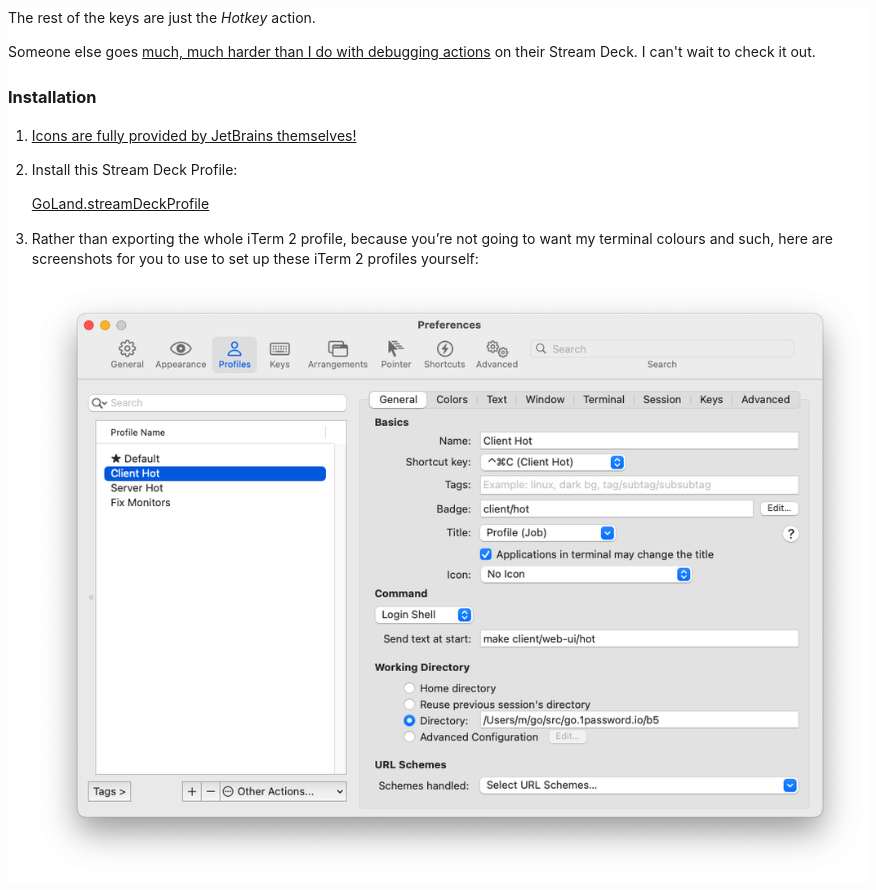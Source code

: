 The rest of the keys are just the *Hotkey* action.

Someone else goes [much, much harder than I do with debugging actions](https://www.kelkhoff.com/blog/debugging-with-a-streamdeck) on their Stream Deck. I can't wait to check it out.

### Installation

1. [Icons are fully provided by JetBrains themselves!](https://jetbrains.design/intellij/resources/icons_list/)
2. Install this Stream Deck Profile:
    
    [GoLand.streamDeckProfile](/assets/img/draft-stream-deck/GoLand.streamdeckprofile)
    
3. Rather than exporting the whole iTerm 2 profile, because you’re not going to want my terminal colours and such, here are screenshots for you to use to set up these iTerm 2 profiles yourself:
    
    ![Screen Shot 2022-07-14 at 18.53.09.png](/assets/img/draft-stream-deck/Screen_Shot_2022-07-14_at_18.53.09.png)
    